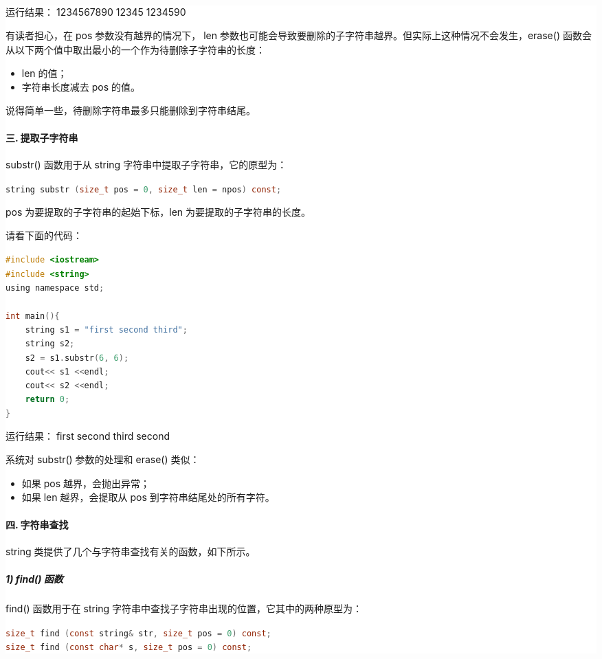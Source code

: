 运行结果：
1234567890
12345
1234590

有读者担心，在 pos 参数没有越界的情况下， len 参数也可能会导致要删除的子字符串越界。但实际上这种情况不会发生，erase() 函数会从以下两个值中取出最小的一个作为待删除子字符串的长度：

- len 的值；
- 字符串长度减去 pos 的值。


说得简单一些，待删除字符串最多只能删除到字符串结尾。

#### 三. 提取子字符串

substr() 函数用于从 string 字符串中提取子字符串，它的原型为：

```c
string substr (size_t pos = 0, size_t len = npos) const;
```

pos 为要提取的子字符串的起始下标，len 为要提取的子字符串的长度。

请看下面的代码：

```c
#include <iostream>
#include <string>
using namespace std;

int main(){
    string s1 = "first second third";
    string s2;
    s2 = s1.substr(6, 6);
    cout<< s1 <<endl;
    cout<< s2 <<endl;
    return 0;
}
```

运行结果：
first second third
second

系统对 substr() 参数的处理和 erase() 类似：

- 如果 pos 越界，会抛出异常；
- 如果 len 越界，会提取从 pos 到字符串结尾处的所有字符。

#### 四. 字符串查找

string 类提供了几个与字符串查找有关的函数，如下所示。

##### 1) find() 函数

find() 函数用于在 string 字符串中查找子字符串出现的位置，它其中的两种原型为：

```c
size_t find (const string& str, size_t pos = 0) const;
size_t find (const char* s, size_t pos = 0) const;
```
